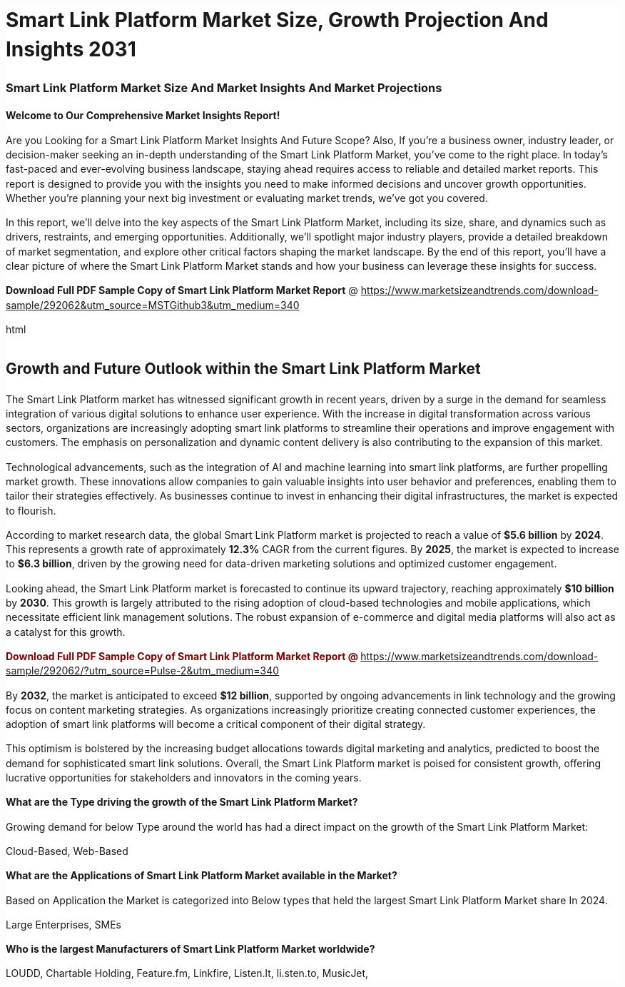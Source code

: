 <H1> Smart Link Platform Market Size, Growth Projection And Insights 2031</H1><div class="" data-test-id=""><h3><span class="">Smart Link Platform Market Size And Market Insights And Market Projections</span></h3></div><div class="" data-test-id=""><p><strong>Welcome to Our Comprehensive Market Insights Report!</strong></p><p>Are you Looking for a Smart Link Platform Market Insights And Future Scope? Also, If you&rsquo;re a business owner, industry leader, or decision-maker seeking an in-depth understanding of the Smart Link Platform Market, you&rsquo;ve come to the right place. In today&rsquo;s fast-paced and ever-evolving business landscape, staying ahead requires access to reliable and detailed market reports. This report is designed to provide you with the insights you need to make informed decisions and uncover growth opportunities. Whether you&rsquo;re planning your next big investment or evaluating market trends, we&rsquo;ve got you covered.</p><p>In this report, we&rsquo;ll delve into the key aspects of the Smart Link Platform Market, including its size, share, and dynamics such as drivers, restraints, and emerging opportunities. Additionally, we&rsquo;ll spotlight major industry players, provide a detailed breakdown of market segmentation, and explore other critical factors shaping the market landscape. By the end of this report, you&rsquo;ll have a clear picture of where the Smart Link Platform Market stands and how your business can leverage these insights for success.</p><p><strong>Download Full PDF Sample Copy of Smart Link Platform Market Report</strong> @ <a href="https://www.marketsizeandtrends.com/download-sample/292062&utm_source=MSTGithub3&utm_medium=340" target="_blank">https://www.marketsizeandtrends.com/download-sample/292062&utm_source=MSTGithub3&utm_medium=340</a></p></div><div class="" data-test-id=""><p><span class="">html<div> <h2>Growth and Future Outlook within the Smart Link Platform Market</h2> <p>The Smart Link Platform market has witnessed significant growth in recent years, driven by a surge in the demand for seamless integration of various digital solutions to enhance user experience. With the increase in digital transformation across various sectors, organizations are increasingly adopting smart link platforms to streamline their operations and improve engagement with customers. The emphasis on personalization and dynamic content delivery is also contributing to the expansion of this market.</p> <p>Technological advancements, such as the integration of AI and machine learning into smart link platforms, are further propelling market growth. These innovations allow companies to gain valuable insights into user behavior and preferences, enabling them to tailor their strategies effectively. As businesses continue to invest in enhancing their digital infrastructures, the market is expected to flourish.</p> <p>According to market research data, the global Smart Link Platform market is projected to reach a value of <strong>$5.6 billion</strong> by <strong>2024</strong>. This represents a growth rate of approximately <strong>12.3%</strong> CAGR from the current figures. By <strong>2025</strong>, the market is expected to increase to <strong>$6.3 billion</strong>, driven by the growing need for data-driven marketing solutions and optimized customer engagement.</p> <p>Looking ahead, the Smart Link Platform market is forecasted to continue its upward trajectory, reaching approximately <strong>$10 billion</strong> by <strong>2030</strong>. This growth is largely attributed to the rising adoption of cloud-based technologies and mobile applications, which necessitate efficient link management solutions. The robust expansion of e-commerce and digital media platforms will also act as a catalyst for this growth.</p> <p><strong><span style="color: #800000;">Download Full PDF Sample Copy of Smart Link Platform Market Report @</span>&nbsp;</strong><a href="https://www.marketsizeandtrends.com/download-sample/292062/?utm_source=Pulse-2&amp;utm_medium=340">https://www.marketsizeandtrends.com/download-sample/292062/?utm_source=Pulse-2&amp;utm_medium=340</a></p> <p>By <strong>2032</strong>, the market is anticipated to exceed <strong>$12 billion</strong>, supported by ongoing advancements in link technology and the growing focus on content marketing strategies. As organizations increasingly prioritize creating connected customer experiences, the adoption of smart link platforms will become a critical component of their digital strategy.</p> <p>This optimism is bolstered by the increasing budget allocations towards digital marketing and analytics, predicted to boost the demand for sophisticated smart link solutions. Overall, the Smart Link Platform market is poised for consistent growth, offering lucrative opportunities for stakeholders and innovators in the coming years.</p></div></span></p><p><strong><span class="">What are the&nbsp;Type driving the growth of the Smart Link Platform Market?</span></strong></p></div><div class="" data-test-id=""><p><span class="">Growing demand for below Type around the world has had a direct impact on the growth of the Smart Link Platform Market:</span></p></div><div class="" data-test-id=""><p>Cloud-Based, Web-Based</p><p><span class=""><strong>What are the&nbsp;Applications&nbsp;of Smart Link Platform Market available in the Market?</strong></span></p></div><div class="" data-test-id=""><p><span class="">Based on Application the Market is categorized into Below types that held the largest Smart Link Platform Market share In 2024.</span></p></div><div class="" data-test-id=""><p><span class="">Large Enterprises, SMEs</span></p><p><span class=""><strong>Who is the largest Manufacturers of Smart Link Platform Market worldwide?</strong></span></p></div><div class="" data-test-id=""><p><span class="">LOUDD, Chartable Holding, Feature.fm, Linkfire, Listen.lt, li.sten.to, MusicJet,
